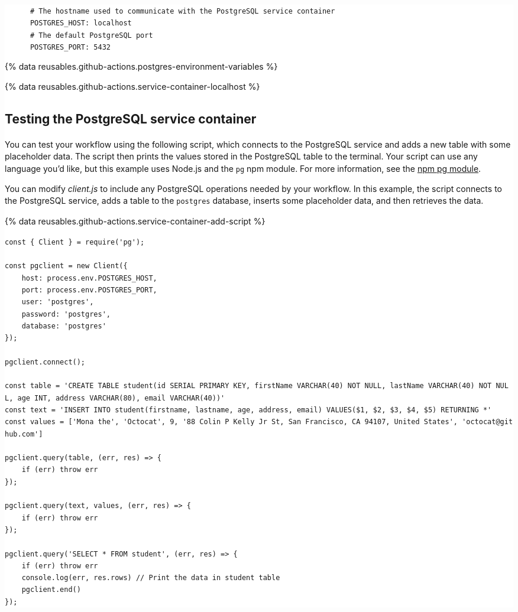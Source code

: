           # The hostname used to communicate with the PostgreSQL service container
          POSTGRES_HOST: localhost
          # The default PostgreSQL port
          POSTGRES_PORT: 5432

{% data reusables.github-actions.postgres-environment-variables %}

{% data reusables.github-actions.service-container-localhost %}

## Testing the PostgreSQL service container

You can test your workflow using the following script, which connects to the PostgreSQL service and adds a new table with some placeholder data. The script then prints the values stored in the PostgreSQL table to the terminal. Your script can use any language you’d like, but this example uses Node.js and the `pg` npm module. For more information, see the [npm pg module](https://www.npmjs.com/package/pg).

You can modify _client.js_ to include any PostgreSQL operations needed by your workflow. In this example, the script connects to the PostgreSQL service, adds a table to the `postgres` database, inserts some placeholder data, and then retrieves the data.

{% data reusables.github-actions.service-container-add-script %}

    const { Client } = require('pg');

    const pgclient = new Client({
        host: process.env.POSTGRES_HOST,
        port: process.env.POSTGRES_PORT,
        user: 'postgres',
        password: 'postgres',
        database: 'postgres'
    });

    pgclient.connect();

    const table = 'CREATE TABLE student(id SERIAL PRIMARY KEY, firstName VARCHAR(40) NOT NULL, lastName VARCHAR(40) NOT NULL, age INT, address VARCHAR(80), email VARCHAR(40))'
    const text = 'INSERT INTO student(firstname, lastname, age, address, email) VALUES($1, $2, $3, $4, $5) RETURNING *'
    const values = ['Mona the', 'Octocat', 9, '88 Colin P Kelly Jr St, San Francisco, CA 94107, United States', 'octocat@github.com']

    pgclient.query(table, (err, res) => {
        if (err) throw err
    });

    pgclient.query(text, values, (err, res) => {
        if (err) throw err
    });

    pgclient.query('SELECT * FROM student', (err, res) => {
        if (err) throw err
        console.log(err, res.rows) // Print the data in student table
        pgclient.end()
    });
